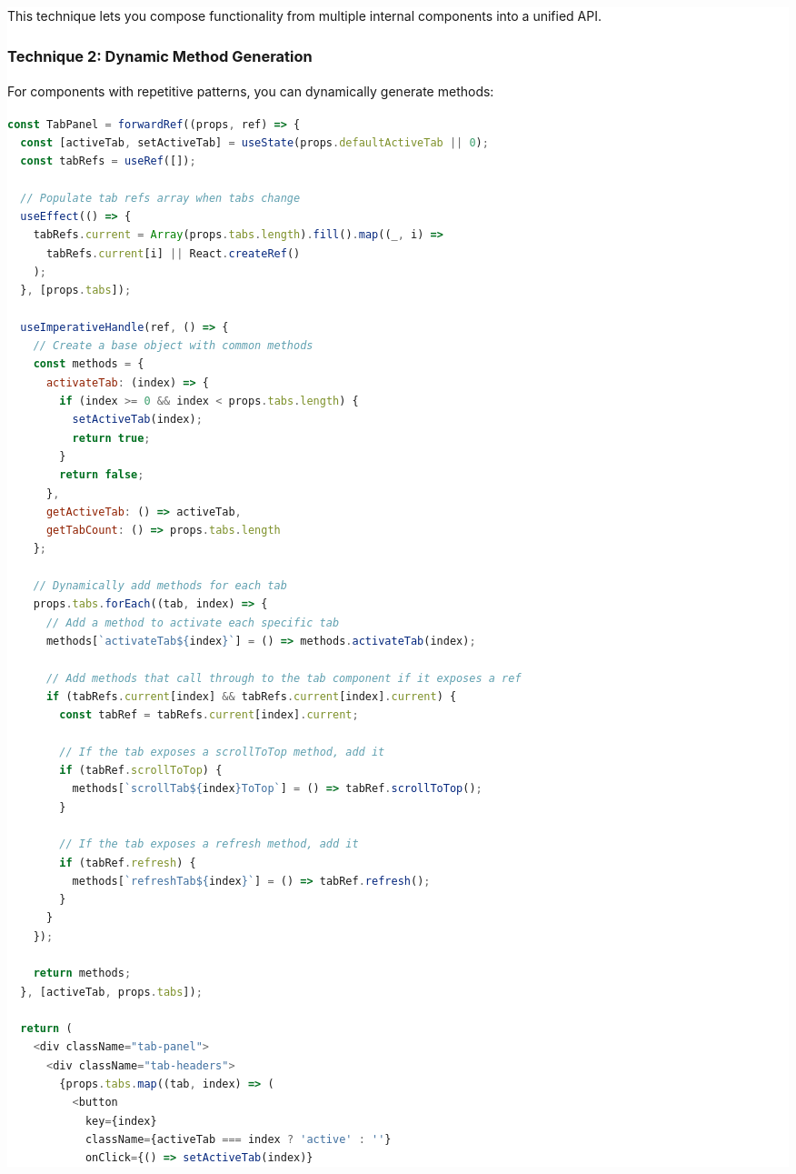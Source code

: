This technique lets you compose functionality from multiple internal components into a unified API.

### Technique 2: Dynamic Method Generation

For components with repetitive patterns, you can dynamically generate methods:

```javascript
const TabPanel = forwardRef((props, ref) => {
  const [activeTab, setActiveTab] = useState(props.defaultActiveTab || 0);
  const tabRefs = useRef([]);
  
  // Populate tab refs array when tabs change
  useEffect(() => {
    tabRefs.current = Array(props.tabs.length).fill().map((_, i) => 
      tabRefs.current[i] || React.createRef()
    );
  }, [props.tabs]);
  
  useImperativeHandle(ref, () => {
    // Create a base object with common methods
    const methods = {
      activateTab: (index) => {
        if (index >= 0 && index < props.tabs.length) {
          setActiveTab(index);
          return true;
        }
        return false;
      },
      getActiveTab: () => activeTab,
      getTabCount: () => props.tabs.length
    };
  
    // Dynamically add methods for each tab
    props.tabs.forEach((tab, index) => {
      // Add a method to activate each specific tab
      methods[`activateTab${index}`] = () => methods.activateTab(index);
    
      // Add methods that call through to the tab component if it exposes a ref
      if (tabRefs.current[index] && tabRefs.current[index].current) {
        const tabRef = tabRefs.current[index].current;
      
        // If the tab exposes a scrollToTop method, add it
        if (tabRef.scrollToTop) {
          methods[`scrollTab${index}ToTop`] = () => tabRef.scrollToTop();
        }
      
        // If the tab exposes a refresh method, add it
        if (tabRef.refresh) {
          methods[`refreshTab${index}`] = () => tabRef.refresh();
        }
      }
    });
  
    return methods;
  }, [activeTab, props.tabs]);
  
  return (
    <div className="tab-panel">
      <div className="tab-headers">
        {props.tabs.map((tab, index) => (
          <button
            key={index}
            className={activeTab === index ? 'active' : ''}
            onClick={() => setActiveTab(index)}
```